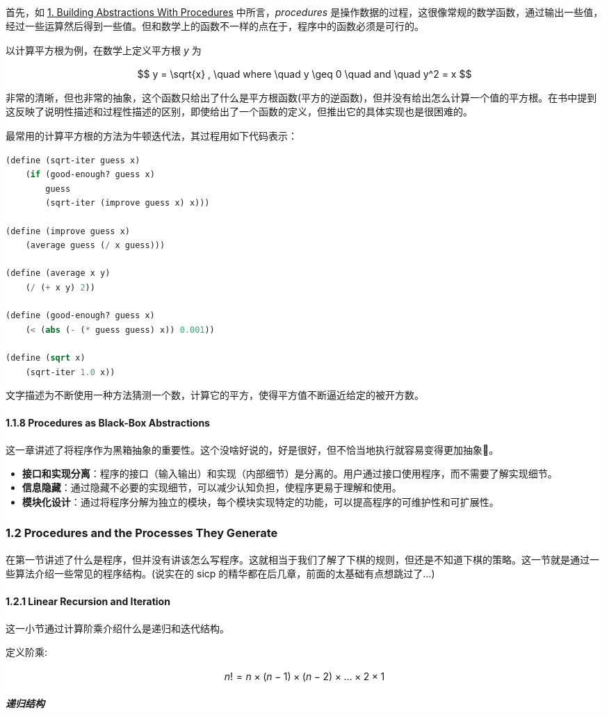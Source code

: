 首先，如 [1. Building Abstractions With Procedures](sicp%20章节1.md#1.%20Building%20Abstractions%20With%20Procedures) 中所言，_procedures_ 是操作数据的过程，这很像常规的数学函数，通过输出一些值，经过一些运算然后得到一些值。但和数学上的函数不一样的点在于，程序中的函数必须是可行的。

以计算平方根为例，在数学上定义平方根 $y$ 为

$$ y = \sqrt{x}  , \quad where \quad  y \geq 0 \quad and \quad y^2 = x  $$

非常的清晰，但也非常的抽象，这个函数只给出了什么是平方根函数(平方的逆函数)，但并没有给出怎么计算一个值的平方根。在书中提到这反映了说明性描述和过程性描述的区别，即使给出了一个函数的定义，但推出它的具体实现也是很困难的。

最常用的计算平方根的方法为牛顿迭代法，其过程用如下代码表示：

```lisp
(define (sqrt-iter guess x)
	(if (good-enough? guess x)
		guess
		(sqrt-iter (improve guess x) x)))

(define (improve guess x)
	(average guess (/ x guess)))

(define (average x y)
	(/ (+ x y) 2))

(define (good-enough? guess x)
	(< (abs (- (* guess guess) x)) 0.001))

(define (sqrt x)
	(sqrt-iter 1.0 x))
```

文字描述为不断使用一种方法猜测一个数，计算它的平方，使得平方值不断逼近给定的被开方数。

#### 1.1.8 Procedures as Black-Box Abstractions

这一章讲述了将程序作为黑箱抽象的重要性。这个没啥好说的，好是很好，但不恰当地执行就容易变得更加抽象🤣。

- **接口和实现分离**：程序的接口（输入输出）和实现（内部细节）是分离的。用户通过接口使用程序，而不需要了解实现细节。
- **信息隐藏**：通过隐藏不必要的实现细节，可以减少认知负担，使程序更易于理解和使用。
- **模块化设计**：通过将程序分解为独立的模块，每个模块实现特定的功能，可以提高程序的可维护性和可扩展性。

### 1.2 Procedures and the Processes They Generate

在第一节讲述了什么是程序，但并没有讲该怎么写程序。这就相当于我们了解了下棋的规则，但还是不知道下棋的策略。这一节就是通过一些算法介绍一些常见的程序结构。(说实在的 sicp 的精华都在后几章，前面的太基础有点想跳过了…)

#### 1.2.1 Linear Recursion and Iteration

这一小节通过计算阶乘介绍什么是递归和迭代结构。

定义阶乘:

$$  n! = n \times (n-1) \times (n-2) \times \dots \times 2 \times 1 $$

##### 递归结构
